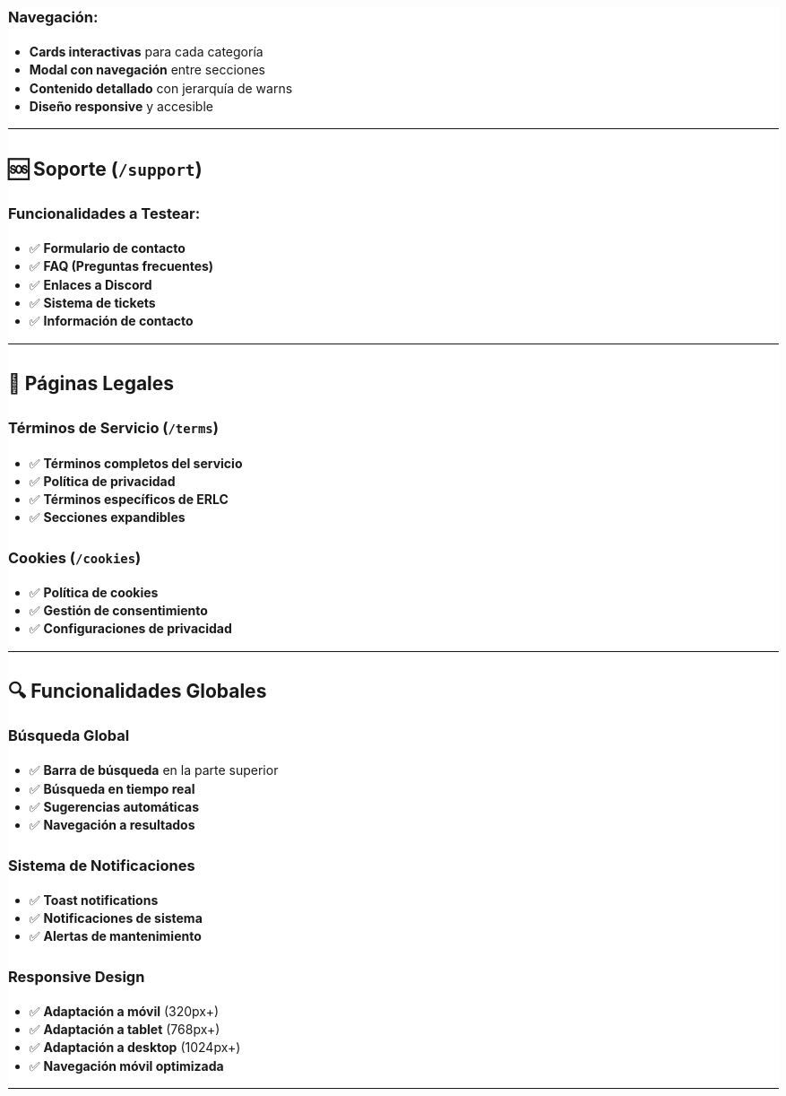 ### **Navegación:**
- **Cards interactivas** para cada categoría
- **Modal con navegación** entre secciones
- **Contenido detallado** con jerarquía de warns
- **Diseño responsive** y accesible

---

## 🆘 Soporte (`/support`)

### **Funcionalidades a Testear:**
- ✅ **Formulario de contacto**
- ✅ **FAQ (Preguntas frecuentes)**
- ✅ **Enlaces a Discord**
- ✅ **Sistema de tickets**
- ✅ **Información de contacto**

---

## 📄 Páginas Legales

### **Términos de Servicio (`/terms`)**
- ✅ **Términos completos del servicio**
- ✅ **Política de privacidad**
- ✅ **Términos específicos de ERLC**
- ✅ **Secciones expandibles**

### **Cookies (`/cookies`)**
- ✅ **Política de cookies**
- ✅ **Gestión de consentimiento**
- ✅ **Configuraciones de privacidad**

---

## 🔍 Funcionalidades Globales

### **Búsqueda Global**
- ✅ **Barra de búsqueda** en la parte superior
- ✅ **Búsqueda en tiempo real**
- ✅ **Sugerencias automáticas**
- ✅ **Navegación a resultados**

### **Sistema de Notificaciones**
- ✅ **Toast notifications**
- ✅ **Notificaciones de sistema**
- ✅ **Alertas de mantenimiento**

### **Responsive Design**
- ✅ **Adaptación a móvil** (320px+)
- ✅ **Adaptación a tablet** (768px+)
- ✅ **Adaptación a desktop** (1024px+)
- ✅ **Navegación móvil optimizada**

---